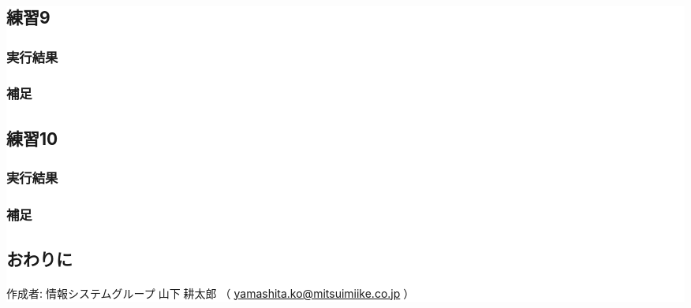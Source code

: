   

## 練習9

  

```Python:main.py

```

### 実行結果

  

### 補足

  

## 練習10

  

```Python:main.py

```

### 実行結果

  

### 補足

  

## おわりに

  
  

作成者: 情報システムグループ 山下 耕太郎 （ yamashita.ko@mitsuimiike.co.jp ）